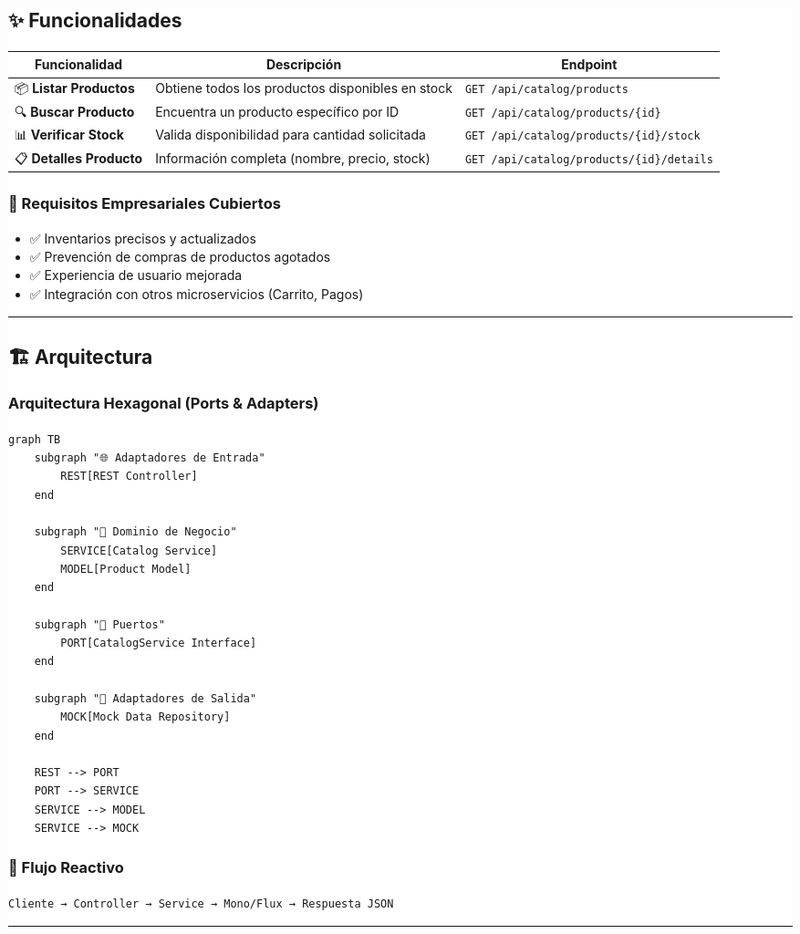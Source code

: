 
## ✨ Funcionalidades

| Funcionalidad | Descripción | Endpoint |
|---------------|-------------|----------|
| 📦 **Listar Productos** | Obtiene todos los productos disponibles en stock | `GET /api/catalog/products` |
| 🔍 **Buscar Producto** | Encuentra un producto específico por ID | `GET /api/catalog/products/{id}` |
| 📊 **Verificar Stock** | Valida disponibilidad para cantidad solicitada | `GET /api/catalog/products/{id}/stock` |
| 📋 **Detalles Producto** | Información completa (nombre, precio, stock) | `GET /api/catalog/products/{id}/details` |

### 🎯 Requisitos Empresariales Cubiertos
- ✅ Inventarios precisos y actualizados
- ✅ Prevención de compras de productos agotados
- ✅ Experiencia de usuario mejorada
- ✅ Integración con otros microservicios (Carrito, Pagos)

---

## 🏗️ Arquitectura

### Arquitectura Hexagonal (Ports & Adapters)

```mermaid
graph TB
    subgraph "🌐 Adaptadores de Entrada"
        REST[REST Controller]
    end
    
    subgraph "💼 Dominio de Negocio"
        SERVICE[Catalog Service]
        MODEL[Product Model]
    end
    
    subgraph "🔌 Puertos"
        PORT[CatalogService Interface]
    end
    
    subgraph "💾 Adaptadores de Salida"
        MOCK[Mock Data Repository]
    end
    
    REST --> PORT
    PORT --> SERVICE
    SERVICE --> MODEL
    SERVICE --> MOCK
```

### 🔄 Flujo Reactivo
```
Cliente → Controller → Service → Mono/Flux → Respuesta JSON
```

---
